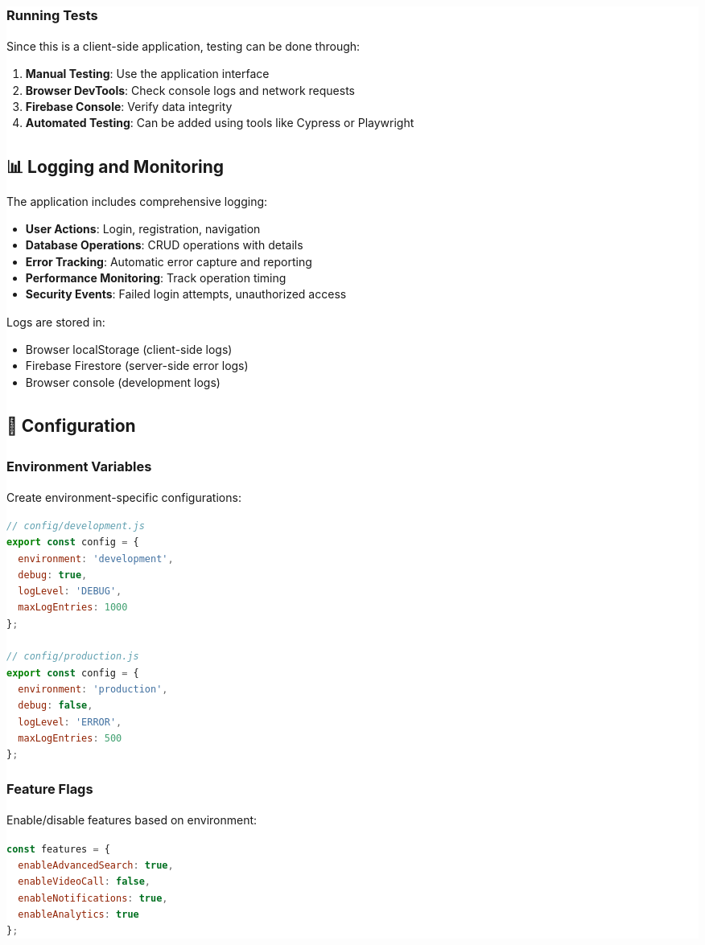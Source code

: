 ### Running Tests

Since this is a client-side application, testing can be done through:

1. **Manual Testing**: Use the application interface
2. **Browser DevTools**: Check console logs and network requests
3. **Firebase Console**: Verify data integrity
4. **Automated Testing**: Can be added using tools like Cypress or Playwright

## 📊 Logging and Monitoring

The application includes comprehensive logging:

- **User Actions**: Login, registration, navigation
- **Database Operations**: CRUD operations with details
- **Error Tracking**: Automatic error capture and reporting
- **Performance Monitoring**: Track operation timing
- **Security Events**: Failed login attempts, unauthorized access

Logs are stored in:
- Browser localStorage (client-side logs)
- Firebase Firestore (server-side error logs)
- Browser console (development logs)

## 🔧 Configuration

### Environment Variables
Create environment-specific configurations:

```javascript
// config/development.js
export const config = {
  environment: 'development',
  debug: true,
  logLevel: 'DEBUG',
  maxLogEntries: 1000
};

// config/production.js
export const config = {
  environment: 'production',
  debug: false,
  logLevel: 'ERROR',
  maxLogEntries: 500
};
```

### Feature Flags
Enable/disable features based on environment:

```javascript
const features = {
  enableAdvancedSearch: true,
  enableVideoCall: false,
  enableNotifications: true,
  enableAnalytics: true
};
```
